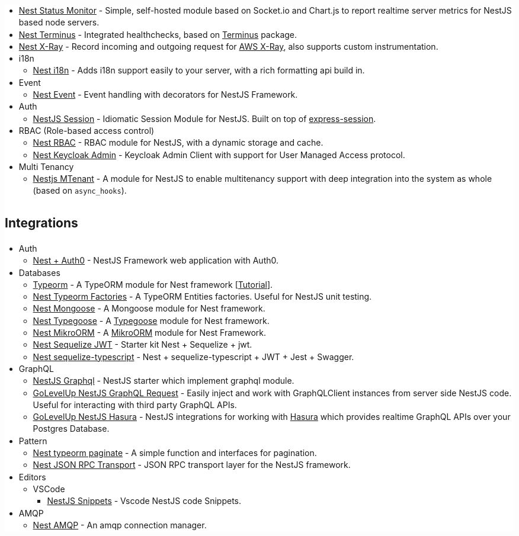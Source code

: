   - [Nest Status Monitor](https://github.com/GenFirst/nest-status-monitor) - Simple, self-hosted module based on Socket.io and Chart.js to report realtime server metrics for NestJS based node servers.
  - [Nest Terminus](https://github.com/nestjs/terminus) - Integrated healthchecks, based on [Terminus](https://github.com/godaddy/terminus) package.
  - [Nest X-Ray](https://github.com/narando/nest-xray) - Record incoming and outgoing request for [AWS X-Ray](https://aws.amazon.com/xray/), also supports custom instrumentation.
- i18n
  - [Nest i18n](https://github.com/ToonvanStrijp/nestjs-i18n) - Adds i18n support easily to your server, with a rich formatting api build in.
- Event
  - [Nest Event](https://github.com/yak0/nest-event) - Event handling with decorators for NestJS Framework.
- Auth
  - [NestJS Session](https://github.com/iamolegga/nestjs-session) - Idiomatic Session Module for NestJS. Built on top of [express-session](https://npm.im/express-session).
- RBAC (Role-based access control)
  - [Nest RBAC](https://github.com/sergey-telpuk/nestjs-rbac) - RBAC module for NestJS, with a dynamic storage and cache.
  - [Nest Keycloak Admin](https://github.com/relevantfruit/nestjs-keycloak-admin) - Keycloak Admin Client with support for User Managed Access protocol.
- Multi Tenancy
  - [Nestjs MTenant](https://github.com/AlexanderC/nestjs-mtenant) - A module for NestJS to enable multitenancy support with deep integration into the system as whole (based on `async_hooks`).
  
## Integrations

- Auth
  - [Nest + Auth0](https://github.com/cdiaz/nestjs-auth0) - NestJS Framework web application with Auth0.
- Databases
  - [Typeorm](https://github.com/nestjs/typeorm) - A TypeORM module for Nest framework [[Tutorial](http://docs.nestjs.com/recipes/sql-typeorm)].
  - [Nest Typeorm Factories](https://github.com/owl1n/typeorm-factories) - A TypeORM Entities factories. Useful for NestJS unit testing.
  - [Nest Mongoose](https://github.com/nestjs/mongoose) - A Mongoose module for Nest framework.
  - [Nest Typegoose](https://github.com/kpfromer/nestjs-typegoose) - A [Typegoose](https://github.com/szokodiakos/typegoose) module for Nest framework.
  - [Nest MikroORM](https://github.com/mikro-orm/nestjs) - A [MikroORM](https://mikro-orm.io/) module for Nest Framework.
  - [Nest Sequelize JWT](https://github.com/adrien2p/nest-js-sequelize-jwt) - Starter kit Nest + Sequelize + jwt.
  - [Nest sequelize-typescript](https://github.com/kentloog/nestjs-sequelize-typescript) - Nest + sequelize-typescript + JWT + Jest + Swagger.
- GraphQL
  - [NestJS Graphql](https://github.com/adrien2p/nest-js-graphql) - NestJS starter which implement graphql module.
  - [GoLevelUp NestJS GraphQL Request](https://github.com/golevelup/nestjs/tree/master/packages/graphql-request) - Easily inject and work with GraphQLClient instances from server side NestJS code. Useful for interacting with third party GraphQL APIs.
  - [GoLevelUp NestJS Hasura](https://github.com/golevelup/nestjs/tree/master/packages/hasura) - NestJS integrations for working with [Hasura](https://hasura.io/) which provides realtime GraphQL APIs over your Postgres Database.
- Pattern
  - [Nest typeorm paginate](https://github.com/nestjsx/nestjs-typeorm-paginate) - A simple function and interfaces for pagination.
  - [Nest JSON RPC Transport](https://github.com/Insidexa/nestjs-rpc) - JSON RPC transport layer for the NestJS framework.
- Editors
  - VSCode
    - [NestJS Snippets](https://github.com/ashinzekene/vscode-nestjs-snippets) - Vscode NestJS code Snippets.
- AMQP
  - [Nest AMQP](https://github.com/nestjsx/nestjs-amqp) - An amqp connection manager.